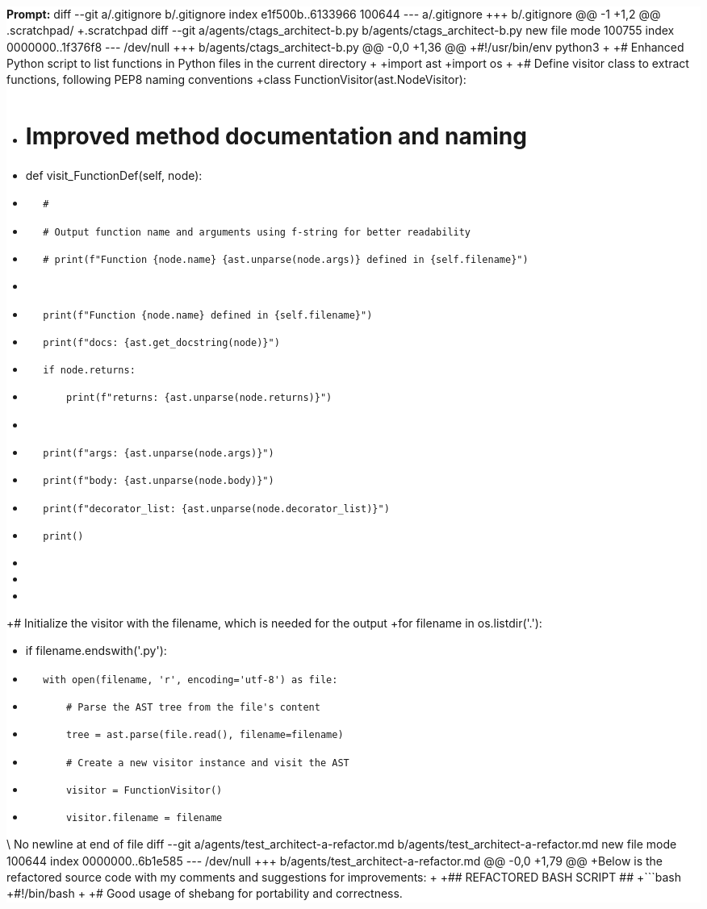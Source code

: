**Prompt:**
diff --git a/.gitignore b/.gitignore
index e1f500b..6133966 100644
--- a/.gitignore
+++ b/.gitignore
@@ -1 +1,2 @@
 .scratchpad/
+.scratchpad
diff --git a/agents/ctags_architect-b.py b/agents/ctags_architect-b.py
new file mode 100755
index 0000000..1f376f8
--- /dev/null
+++ b/agents/ctags_architect-b.py
@@ -0,0 +1,36 @@
+#!/usr/bin/env python3
+
+# Enhanced Python script to list functions in Python files in the current directory
+
+import ast
+import os
+
+# Define visitor class to extract functions, following PEP8 naming conventions
+class FunctionVisitor(ast.NodeVisitor):
+    # Improved method documentation and naming
+    def visit_FunctionDef(self, node):
+        # 
+        # Output function name and arguments using f-string for better readability
+        # print(f"Function {node.name} {ast.unparse(node.args)} defined in {self.filename}")
+        
+        print(f"Function {node.name} defined in {self.filename}")
+        print(f"docs: {ast.get_docstring(node)}")
+        if node.returns:
+            print(f"returns: {ast.unparse(node.returns)}")
+
+        print(f"args: {ast.unparse(node.args)}")
+        print(f"body: {ast.unparse(node.body)}")
+        print(f"decorator_list: {ast.unparse(node.decorator_list)}")
+        print()
+        
+        
+
+# Initialize the visitor with the filename, which is needed for the output
+for filename in os.listdir('.'):
+    if filename.endswith('.py'):
+        with open(filename, 'r', encoding='utf-8') as file:
+            # Parse the AST tree from the file's content
+            tree = ast.parse(file.read(), filename=filename)
+            # Create a new visitor instance and visit the AST
+            visitor = FunctionVisitor()
+            visitor.filename = filename
\ No newline at end of file
diff --git a/agents/test_architect-a-refactor.md b/agents/test_architect-a-refactor.md
new file mode 100644
index 0000000..6b1e585
--- /dev/null
+++ b/agents/test_architect-a-refactor.md
@@ -0,0 +1,79 @@
+Below is the refactored source code with my comments and suggestions for improvements:
+
+## REFACTORED BASH SCRIPT ##
+```bash
+#!/bin/bash
+
+# Good usage of shebang for portability and correctness.